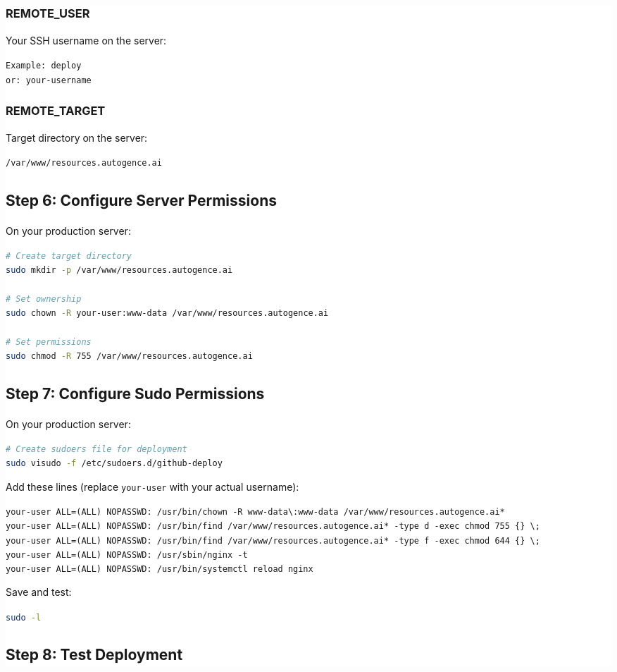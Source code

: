 ### REMOTE_USER
Your SSH username on the server:
```
Example: deploy
or: your-username
```

### REMOTE_TARGET
Target directory on the server:
```
/var/www/resources.autogence.ai
```

## Step 6: Configure Server Permissions

On your production server:

```bash
# Create target directory
sudo mkdir -p /var/www/resources.autogence.ai

# Set ownership
sudo chown -R your-user:www-data /var/www/resources.autogence.ai

# Set permissions
sudo chmod -R 755 /var/www/resources.autogence.ai
```

## Step 7: Configure Sudo Permissions

On your production server:

```bash
# Create sudoers file for deployment
sudo visudo -f /etc/sudoers.d/github-deploy
```

Add these lines (replace `your-user` with your actual username):

```
your-user ALL=(ALL) NOPASSWD: /usr/bin/chown -R www-data\:www-data /var/www/resources.autogence.ai*
your-user ALL=(ALL) NOPASSWD: /usr/bin/find /var/www/resources.autogence.ai* -type d -exec chmod 755 {} \;
your-user ALL=(ALL) NOPASSWD: /usr/bin/find /var/www/resources.autogence.ai* -type f -exec chmod 644 {} \;
your-user ALL=(ALL) NOPASSWD: /usr/sbin/nginx -t
your-user ALL=(ALL) NOPASSWD: /usr/bin/systemctl reload nginx
```

Save and test:
```bash
sudo -l
```

## Step 8: Test Deployment
